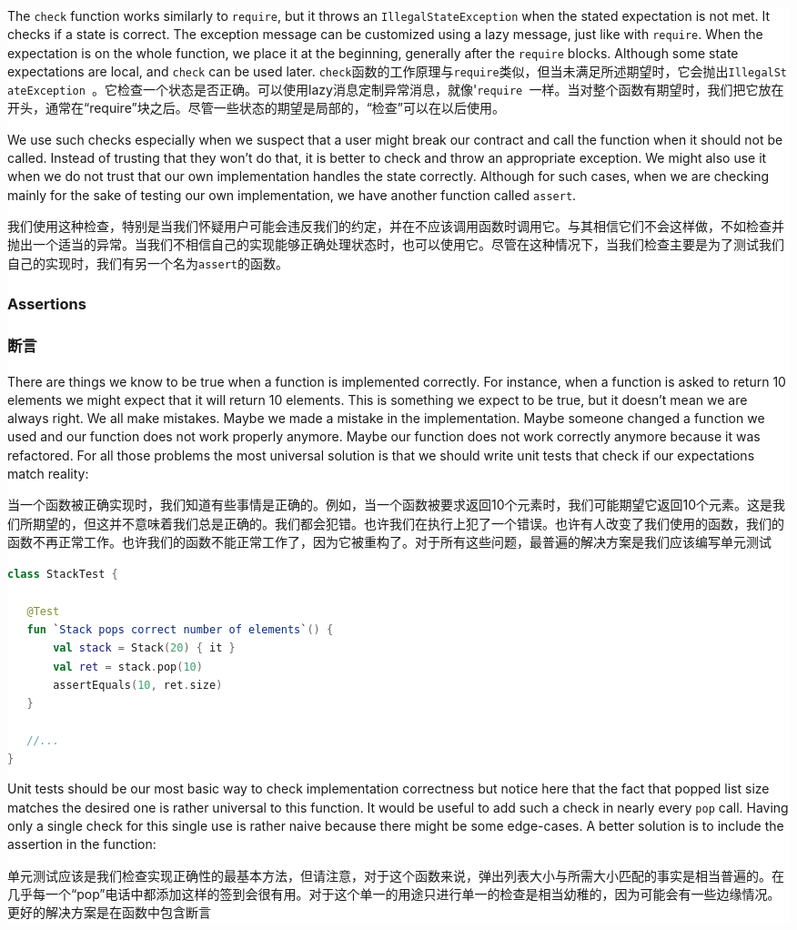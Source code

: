 The `check` function works similarly to `require`, but it throws an `IllegalStateException` when the stated expectation is not met. It checks if a state is correct. The exception message can be customized using a lazy message, just like with `require`. When the expectation is on the whole function, we place it at the beginning, generally after the `require` blocks. Although some state expectations are local, and `check` can be used later.
`check`函数的工作原理与`require`类似，但当未满足所述期望时，它会抛出`IllegalStateException `。它检查一个状态是否正确。可以使用lazy消息定制异常消息，就像'`require `一样。当对整个函数有期望时，我们把它放在开头，通常在“require”块之后。尽管一些状态的期望是局部的，“检查”可以在以后使用。

We use such checks especially when we suspect that a user might break our contract and call the function when it should not be called. Instead of trusting that they won’t do that, it is better to check and throw an appropriate exception. We might also use it when we do not trust that our own implementation handles the state correctly. Although for such cases, when we are checking mainly for the sake of testing our own implementation, we have another function called `assert`.

我们使用这种检查，特别是当我们怀疑用户可能会违反我们的约定，并在不应该调用函数时调用它。与其相信它们不会这样做，不如检查并抛出一个适当的异常。当我们不相信自己的实现能够正确处理状态时，也可以使用它。尽管在这种情况下，当我们检查主要是为了测试我们自己的实现时，我们有另一个名为` assert `的函数。

### Assertions
### 断言

There are things we know to be true when a function is implemented correctly. For instance, when a function is asked to return 10 elements we might expect that it will return 10 elements. This is something we expect to be true, but it doesn’t mean we are always right. We all make mistakes. Maybe we made a mistake in the implementation. Maybe someone changed a function we used and our function does not work properly anymore. Maybe our function does not work correctly anymore because it was refactored. For all those problems the most universal solution is that we should write unit tests that check if our expectations match reality:

当一个函数被正确实现时，我们知道有些事情是正确的。例如，当一个函数被要求返回10个元素时，我们可能期望它返回10个元素。这是我们所期望的，但这并不意味着我们总是正确的。我们都会犯错。也许我们在执行上犯了一个错误。也许有人改变了我们使用的函数，我们的函数不再正常工作。也许我们的函数不能正常工作了，因为它被重构了。对于所有这些问题，最普遍的解决方案是我们应该编写单元测试

``` kotlin
class StackTest {
  
   @Test
   fun `Stack pops correct number of elements`() {
       val stack = Stack(20) { it }
       val ret = stack.pop(10)
       assertEquals(10, ret.size)
   }
  
   //...
}
```

Unit tests should be our most basic way to check implementation correctness but notice here that the fact that popped list size matches the desired one is rather universal to this function. It would be useful to add such a check in nearly every `pop` call. Having only a single check for this single use is rather naive because there might be some edge-cases. A better solution is to include the assertion in the function:

单元测试应该是我们检查实现正确性的最基本方法，但请注意，对于这个函数来说，弹出列表大小与所需大小匹配的事实是相当普遍的。在几乎每一个“pop”电话中都添加这样的签到会很有用。对于这个单一的用途只进行单一的检查是相当幼稚的，因为可能会有一些边缘情况。更好的解决方案是在函数中包含断言
